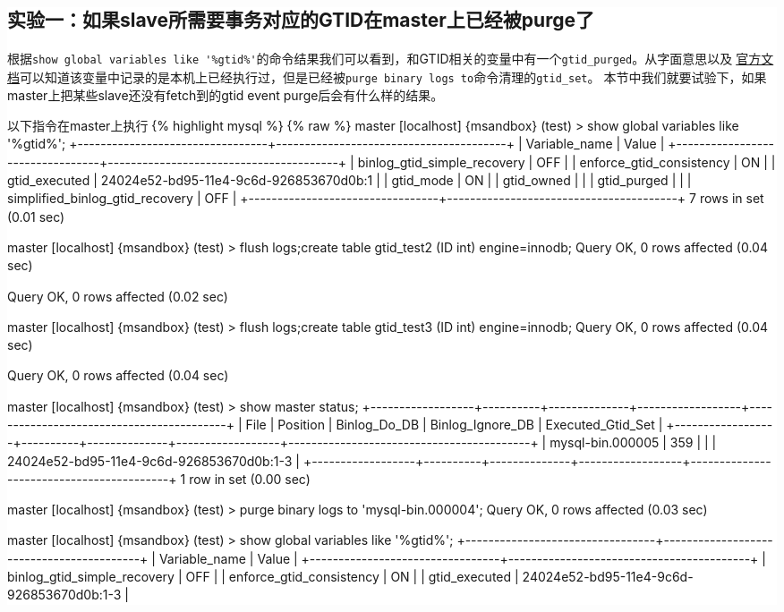 
## 实验一：如果slave所需要事务对应的GTID在master上已经被purge了

根据`show global variables like '%gtid%'`的命令结果我们可以看到，和GTID相关的变量中有一个`gtid_purged`。从字面意思以及 [官方文档](http://dev.mysql.com/doc/refman/5.6/en/replication-options-gtids.html#sysvar_gtid_purged)可以知道该变量中记录的是本机上已经执行过，但是已经被`purge binary logs to`命令清理的`gtid_set`。
本节中我们就要试验下，如果master上把某些slave还没有fetch到的gtid event purge后会有什么样的结果。

以下指令在master上执行
{% highlight mysql %}
{% raw %}
master [localhost] {msandbox} (test) > show global variables like '%gtid%';
+---------------------------------+----------------------------------------+
| Variable_name                   | Value                                  |
+---------------------------------+----------------------------------------+
| binlog_gtid_simple_recovery     | OFF                                    |
| enforce_gtid_consistency        | ON                                     |
| gtid_executed                   | 24024e52-bd95-11e4-9c6d-926853670d0b:1 |
| gtid_mode                       | ON                                     |
| gtid_owned                      |                                        |
| gtid_purged                     |                                        |
| simplified_binlog_gtid_recovery | OFF                                    |
+---------------------------------+----------------------------------------+
7 rows in set (0.01 sec)

master [localhost] {msandbox} (test) > flush logs;create table gtid_test2 (ID int) engine=innodb;
Query OK, 0 rows affected (0.04 sec)

Query OK, 0 rows affected (0.02 sec)

master [localhost] {msandbox} (test) > flush logs;create table gtid_test3 (ID int) engine=innodb;
Query OK, 0 rows affected (0.04 sec)

Query OK, 0 rows affected (0.04 sec)

master [localhost] {msandbox} (test) > show master status;
+------------------+----------+--------------+------------------+------------------------------------------+
| File             | Position | Binlog_Do_DB | Binlog_Ignore_DB | Executed_Gtid_Set                        |
+------------------+----------+--------------+------------------+------------------------------------------+
| mysql-bin.000005 |      359 |              |                  | 24024e52-bd95-11e4-9c6d-926853670d0b:1-3 |
+------------------+----------+--------------+------------------+------------------------------------------+
1 row in set (0.00 sec)

master [localhost] {msandbox} (test) > purge binary logs to 'mysql-bin.000004';
Query OK, 0 rows affected (0.03 sec)

master [localhost] {msandbox} (test) > show global variables like '%gtid%';
+---------------------------------+------------------------------------------+
| Variable_name                   | Value                                    |
+---------------------------------+------------------------------------------+
| binlog_gtid_simple_recovery     | OFF                                      |
| enforce_gtid_consistency        | ON                                       |
| gtid_executed                   | 24024e52-bd95-11e4-9c6d-926853670d0b:1-3 |